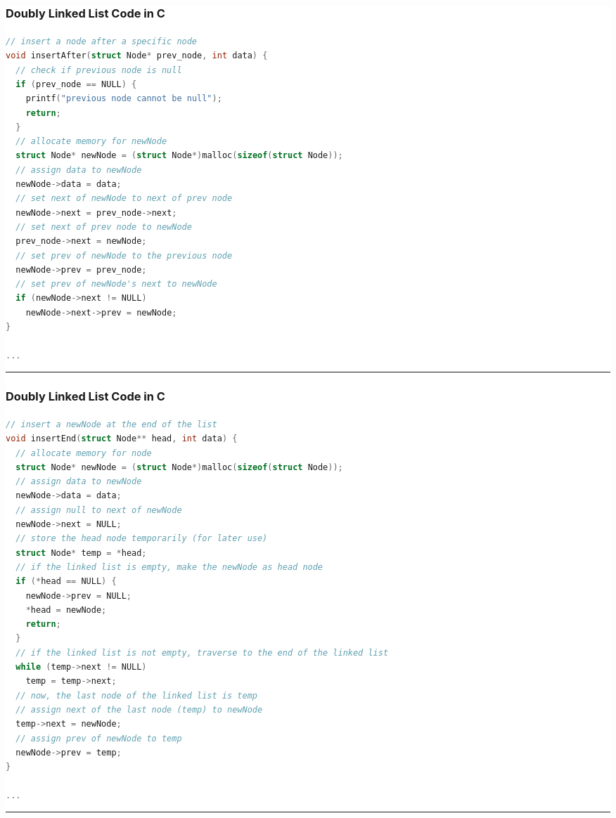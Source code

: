 
### Doubly Linked List Code in C

``` c
// insert a node after a specific node
void insertAfter(struct Node* prev_node, int data) {
  // check if previous node is null
  if (prev_node == NULL) {
    printf("previous node cannot be null");
    return;
  }
  // allocate memory for newNode
  struct Node* newNode = (struct Node*)malloc(sizeof(struct Node));
  // assign data to newNode
  newNode->data = data;
  // set next of newNode to next of prev node
  newNode->next = prev_node->next;
  // set next of prev node to newNode
  prev_node->next = newNode;
  // set prev of newNode to the previous node
  newNode->prev = prev_node;
  // set prev of newNode's next to newNode
  if (newNode->next != NULL)
    newNode->next->prev = newNode;
}

...

```

---

### Doubly Linked List Code in C

``` c
// insert a newNode at the end of the list
void insertEnd(struct Node** head, int data) {
  // allocate memory for node
  struct Node* newNode = (struct Node*)malloc(sizeof(struct Node));
  // assign data to newNode
  newNode->data = data;
  // assign null to next of newNode
  newNode->next = NULL;
  // store the head node temporarily (for later use)
  struct Node* temp = *head;
  // if the linked list is empty, make the newNode as head node
  if (*head == NULL) {
    newNode->prev = NULL;
    *head = newNode;
    return;
  }
  // if the linked list is not empty, traverse to the end of the linked list
  while (temp->next != NULL)
    temp = temp->next;
  // now, the last node of the linked list is temp
  // assign next of the last node (temp) to newNode
  temp->next = newNode;
  // assign prev of newNode to temp
  newNode->prev = temp;
}

...

```

---